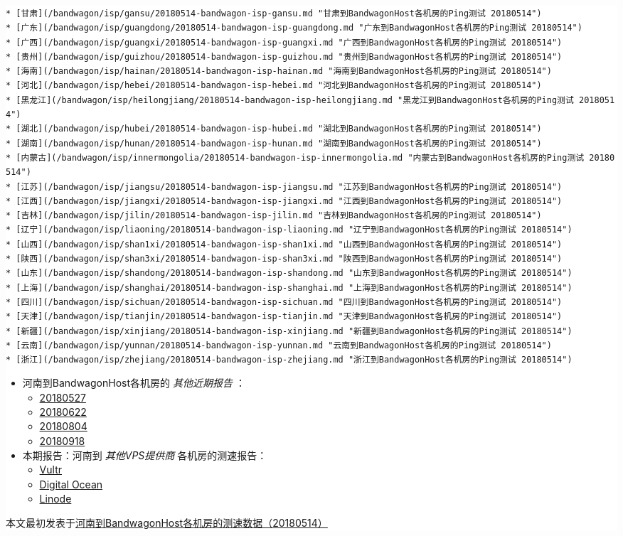     * [甘肃](/bandwagon/isp/gansu/20180514-bandwagon-isp-gansu.md "甘肃到BandwagonHost各机房的Ping测试 20180514")
    * [广东](/bandwagon/isp/guangdong/20180514-bandwagon-isp-guangdong.md "广东到BandwagonHost各机房的Ping测试 20180514")
    * [广西](/bandwagon/isp/guangxi/20180514-bandwagon-isp-guangxi.md "广西到BandwagonHost各机房的Ping测试 20180514")
    * [贵州](/bandwagon/isp/guizhou/20180514-bandwagon-isp-guizhou.md "贵州到BandwagonHost各机房的Ping测试 20180514")
    * [海南](/bandwagon/isp/hainan/20180514-bandwagon-isp-hainan.md "海南到BandwagonHost各机房的Ping测试 20180514")
    * [河北](/bandwagon/isp/hebei/20180514-bandwagon-isp-hebei.md "河北到BandwagonHost各机房的Ping测试 20180514")
    * [黑龙江](/bandwagon/isp/heilongjiang/20180514-bandwagon-isp-heilongjiang.md "黑龙江到BandwagonHost各机房的Ping测试 20180514")
    * [湖北](/bandwagon/isp/hubei/20180514-bandwagon-isp-hubei.md "湖北到BandwagonHost各机房的Ping测试 20180514")
    * [湖南](/bandwagon/isp/hunan/20180514-bandwagon-isp-hunan.md "湖南到BandwagonHost各机房的Ping测试 20180514")
    * [内蒙古](/bandwagon/isp/innermongolia/20180514-bandwagon-isp-innermongolia.md "内蒙古到BandwagonHost各机房的Ping测试 20180514")
    * [江苏](/bandwagon/isp/jiangsu/20180514-bandwagon-isp-jiangsu.md "江苏到BandwagonHost各机房的Ping测试 20180514")
    * [江西](/bandwagon/isp/jiangxi/20180514-bandwagon-isp-jiangxi.md "江西到BandwagonHost各机房的Ping测试 20180514")
    * [吉林](/bandwagon/isp/jilin/20180514-bandwagon-isp-jilin.md "吉林到BandwagonHost各机房的Ping测试 20180514")
    * [辽宁](/bandwagon/isp/liaoning/20180514-bandwagon-isp-liaoning.md "辽宁到BandwagonHost各机房的Ping测试 20180514")
    * [山西](/bandwagon/isp/shan1xi/20180514-bandwagon-isp-shan1xi.md "山西到BandwagonHost各机房的Ping测试 20180514")
    * [陕西](/bandwagon/isp/shan3xi/20180514-bandwagon-isp-shan3xi.md "陕西到BandwagonHost各机房的Ping测试 20180514")
    * [山东](/bandwagon/isp/shandong/20180514-bandwagon-isp-shandong.md "山东到BandwagonHost各机房的Ping测试 20180514")
    * [上海](/bandwagon/isp/shanghai/20180514-bandwagon-isp-shanghai.md "上海到BandwagonHost各机房的Ping测试 20180514")
    * [四川](/bandwagon/isp/sichuan/20180514-bandwagon-isp-sichuan.md "四川到BandwagonHost各机房的Ping测试 20180514")
    * [天津](/bandwagon/isp/tianjin/20180514-bandwagon-isp-tianjin.md "天津到BandwagonHost各机房的Ping测试 20180514")
    * [新疆](/bandwagon/isp/xinjiang/20180514-bandwagon-isp-xinjiang.md "新疆到BandwagonHost各机房的Ping测试 20180514")
    * [云南](/bandwagon/isp/yunnan/20180514-bandwagon-isp-yunnan.md "云南到BandwagonHost各机房的Ping测试 20180514")
    * [浙江](/bandwagon/isp/zhejiang/20180514-bandwagon-isp-zhejiang.md "浙江到BandwagonHost各机房的Ping测试 20180514")
  * 河南到BandwagonHost各机房的 _其他近期报告_ ： 
    * [20180527](/bandwagon/isp/henan/20180527-bandwagon-isp-henan.md "河南到BandwagonHost各机房的Ping测试 20180527")
    * [20180622](/bandwagon/isp/henan/20180622-bandwagon-isp-henan.md "河南到BandwagonHost各机房的Ping测试 20180622")
    * [20180804](/bandwagon/isp/henan/20180804-bandwagon-isp-henan.md "河南到BandwagonHost各机房的Ping测试 20180804")
    * [20180918](/bandwagon/isp/henan/20180918-bandwagon-isp-henan.md "河南到BandwagonHost各机房的Ping测试 20180918")
  * 本期报告：河南到 _其他VPS提供商_ 各机房的测速报告： 
    * [Vultr](/vultr/isp/henan/20180514-vultr-isp-henan.md "河南到Vultr各机房的Ping测试 20180514")
    * [Digital Ocean](/digitalocean/isp/henan/20180514-digitalocean-isp-henan.md "河南到Digital Ocean各机房的Ping测试 20180514")
    * [Linode](/linode/isp/henan/20180514-linode-isp-henan.md "河南到Linode各机房的Ping测试 20180514")



本文最初发表于[河南到BandwagonHost各机房的测速数据（20180514）](https://vps123.top/pingtest/20180514-bandwagon-isp-henan.html)
